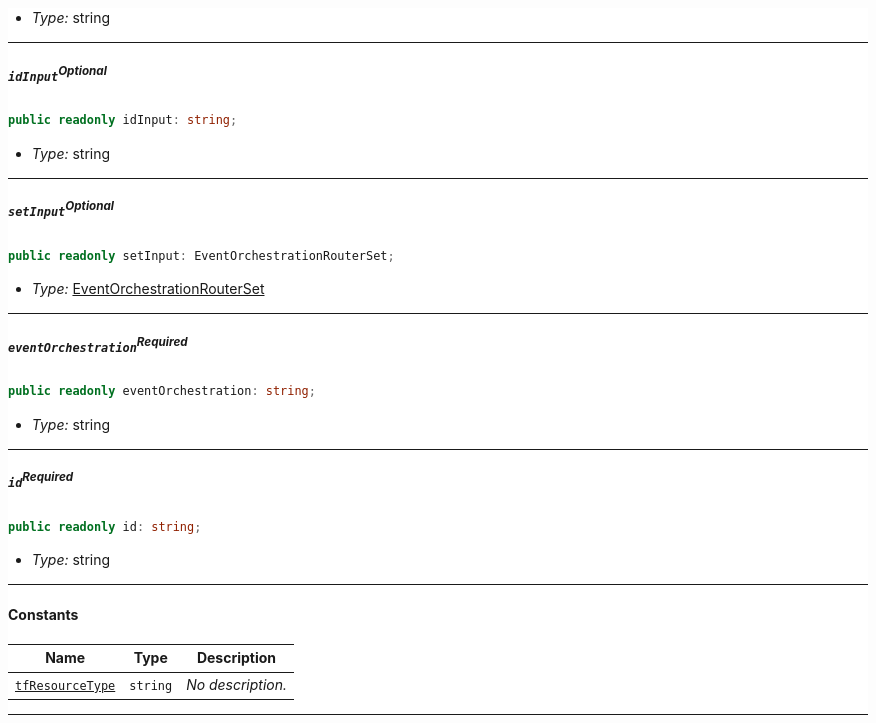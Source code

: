 - *Type:* string

---

##### `idInput`<sup>Optional</sup> <a name="idInput" id="@cdktf/provider-pagerduty.eventOrchestrationRouter.EventOrchestrationRouter.property.idInput"></a>

```typescript
public readonly idInput: string;
```

- *Type:* string

---

##### `setInput`<sup>Optional</sup> <a name="setInput" id="@cdktf/provider-pagerduty.eventOrchestrationRouter.EventOrchestrationRouter.property.setInput"></a>

```typescript
public readonly setInput: EventOrchestrationRouterSet;
```

- *Type:* <a href="#@cdktf/provider-pagerduty.eventOrchestrationRouter.EventOrchestrationRouterSet">EventOrchestrationRouterSet</a>

---

##### `eventOrchestration`<sup>Required</sup> <a name="eventOrchestration" id="@cdktf/provider-pagerduty.eventOrchestrationRouter.EventOrchestrationRouter.property.eventOrchestration"></a>

```typescript
public readonly eventOrchestration: string;
```

- *Type:* string

---

##### `id`<sup>Required</sup> <a name="id" id="@cdktf/provider-pagerduty.eventOrchestrationRouter.EventOrchestrationRouter.property.id"></a>

```typescript
public readonly id: string;
```

- *Type:* string

---

#### Constants <a name="Constants" id="Constants"></a>

| **Name** | **Type** | **Description** |
| --- | --- | --- |
| <code><a href="#@cdktf/provider-pagerduty.eventOrchestrationRouter.EventOrchestrationRouter.property.tfResourceType">tfResourceType</a></code> | <code>string</code> | *No description.* |

---